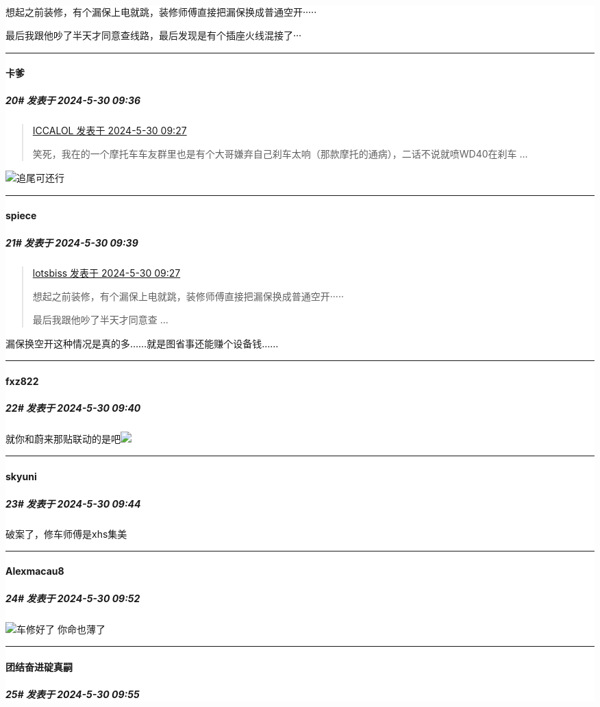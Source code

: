 想起之前装修，有个漏保上电就跳，装修师傅直接把漏保换成普通空开·····

最后我跟他吵了半天才同意查线路，最后发现是有个插座火线混接了···

*****

####  卡爹  
##### 20#       发表于 2024-5-30 09:36

<blockquote><a href="httphttps://bbs.saraba1st.com/2b/forum.php?mod=redirect&amp;goto=findpost&amp;pid=65052291&amp;ptid=2185443" target="_blank">ICCALOL 发表于 2024-5-30 09:27</a>

笑死，我在的一个摩托车车友群里也是有个大哥嫌弃自己刹车太响（那款摩托的通病），二话不说就喷WD40在刹车 ...</blockquote>
<img src="https://static.saraba1st.com/image/smiley/face2017/068.png" referrerpolicy="no-referrer">追尾可还行

*****

####  spiece  
##### 21#       发表于 2024-5-30 09:39

<blockquote><a href="httphttps://bbs.saraba1st.com/2b/forum.php?mod=redirect&amp;goto=findpost&amp;pid=65052295&amp;ptid=2185443" target="_blank">lotsbiss 发表于 2024-5-30 09:27</a>

想起之前装修，有个漏保上电就跳，装修师傅直接把漏保换成普通空开·····

最后我跟他吵了半天才同意查 ...</blockquote>
漏保换空开这种情况是真的多……就是图省事还能赚个设备钱……

*****

####  fxz822  
##### 22#       发表于 2024-5-30 09:40

就你和蔚来那贴联动的是吧<img src="https://static.saraba1st.com/image/smiley/face2017/125.png" referrerpolicy="no-referrer">

*****

####  skyuni  
##### 23#       发表于 2024-5-30 09:44

破案了，修车师傅是xhs集美

*****

####  Alexmacau8  
##### 24#       发表于 2024-5-30 09:52

<img src="https://static.saraba1st.com/image/smiley/face2017/067.png" referrerpolicy="no-referrer">车修好了 你命也薄了

*****

####  团结奋进碇真嗣  
##### 25#       发表于 2024-5-30 09:55

